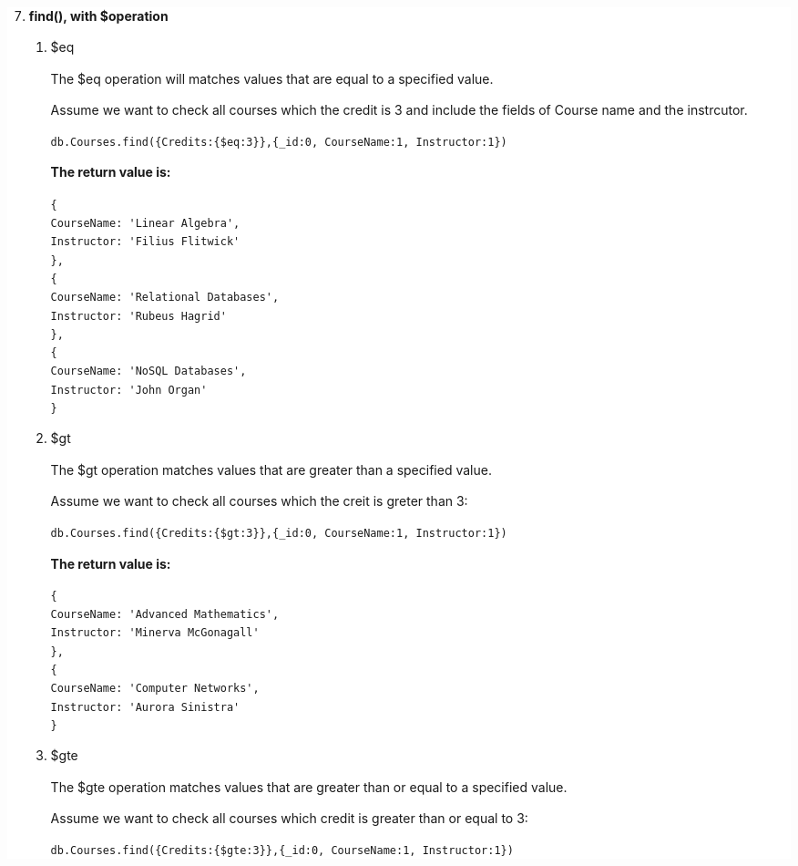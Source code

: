 7. **find(), with $operation**
   1. $eq

        The $eq operation will matches values that are equal to a specified value.

        Assume we want to check all courses which the credit is 3 and include the fields of Course name and the instrcutor.
        ```
        db.Courses.find({Credits:{$eq:3}},{_id:0, CourseName:1, Instructor:1})
        ```
        
        **The return value is:**
        ```
        {
        CourseName: 'Linear Algebra',
        Instructor: 'Filius Flitwick'
        },
        {
        CourseName: 'Relational Databases',
        Instructor: 'Rubeus Hagrid'
        },
        {
        CourseName: 'NoSQL Databases',
        Instructor: 'John Organ'
        }
        ```


   2. $gt
    
        The $gt operation matches values that are greater than a specified value.

        Assume we want to check all courses which the creit is greter than 3:
        ```
        db.Courses.find({Credits:{$gt:3}},{_id:0, CourseName:1, Instructor:1})
        ```

        **The return value is:**

        ```
        {
        CourseName: 'Advanced Mathematics',
        Instructor: 'Minerva McGonagall'
        },
        {
        CourseName: 'Computer Networks',
        Instructor: 'Aurora Sinistra'
        }
        ```

   3. $gte
     
        The $gte operation matches values that are greater than or equal to a specified value.
        
        Assume we want to check all courses which credit is greater than or equal to 3:
        ```
        db.Courses.find({Credits:{$gte:3}},{_id:0, CourseName:1, Instructor:1})
        ```
